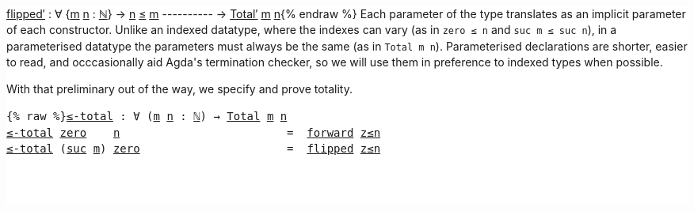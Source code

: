   <a id="Total′.flipped′"></a><a id="11533" href="{% endraw %}{{ site.baseurl }}{% link out/plfa/Relations.md %}{% raw %}#11533" class="InductiveConstructor">flipped′</a> <a id="11542" class="Symbol">:</a> <a id="11544" class="Symbol">∀</a> <a id="11546" class="Symbol">{</a><a id="11547" href="{% endraw %}{{ site.baseurl }}{% link out/plfa/Relations.md %}{% raw %}#11547" class="Bound">m</a> <a id="11549" href="{% endraw %}{{ site.baseurl }}{% link out/plfa/Relations.md %}{% raw %}#11549" class="Bound">n</a> <a id="11551" class="Symbol">:</a> <a id="11553" href="https://agda.github.io/agda-stdlib/Agda.Builtin.Nat.html#97" class="Datatype">ℕ</a><a id="11554" class="Symbol">}</a>
    <a id="11560" class="Symbol">→</a> <a id="11562" href="{% endraw %}{{ site.baseurl }}{% link out/plfa/Relations.md %}{% raw %}#11549" class="Bound">n</a> <a id="11564" href="{% endraw %}{{ site.baseurl }}{% link out/plfa/Relations.md %}{% raw %}#1414" class="Datatype Operator">≤</a> <a id="11566" href="{% endraw %}{{ site.baseurl }}{% link out/plfa/Relations.md %}{% raw %}#11547" class="Bound">m</a>
      <a id="11574" class="Comment">----------</a>
    <a id="11589" class="Symbol">→</a> <a id="11591" href="{% endraw %}{{ site.baseurl }}{% link out/plfa/Relations.md %}{% raw %}#11431" class="Datatype">Total′</a> <a id="11598" href="{% endraw %}{{ site.baseurl }}{% link out/plfa/Relations.md %}{% raw %}#11547" class="Bound">m</a> <a id="11600" href="{% endraw %}{{ site.baseurl }}{% link out/plfa/Relations.md %}{% raw %}#11549" class="Bound">n</a>{% endraw %}</pre>
Each parameter of the type translates as an implicit parameter of each
constructor.  Unlike an indexed datatype, where the indexes can vary
(as in `zero ≤ n` and `suc m ≤ suc n`), in a parameterised datatype
the parameters must always be the same (as in `Total m n`).
Parameterised declarations are shorter, easier to read, and
occcasionally aid Agda's termination checker, so we will use them in
preference to indexed types when possible.

With that preliminary out of the way, we specify and prove totality.
<pre class="Agda">{% raw %}<a id="≤-total"></a><a id="12136" href="{% endraw %}{{ site.baseurl }}{% link out/plfa/Relations.md %}{% raw %}#12136" class="Function">≤-total</a> <a id="12144" class="Symbol">:</a> <a id="12146" class="Symbol">∀</a> <a id="12148" class="Symbol">(</a><a id="12149" href="{% endraw %}{{ site.baseurl }}{% link out/plfa/Relations.md %}{% raw %}#12149" class="Bound">m</a> <a id="12151" href="{% endraw %}{{ site.baseurl }}{% link out/plfa/Relations.md %}{% raw %}#12151" class="Bound">n</a> <a id="12153" class="Symbol">:</a> <a id="12155" href="https://agda.github.io/agda-stdlib/Agda.Builtin.Nat.html#97" class="Datatype">ℕ</a><a id="12156" class="Symbol">)</a> <a id="12158" class="Symbol">→</a> <a id="12160" href="{% endraw %}{{ site.baseurl }}{% link out/plfa/Relations.md %}{% raw %}#10796" class="Datatype">Total</a> <a id="12166" href="{% endraw %}{{ site.baseurl }}{% link out/plfa/Relations.md %}{% raw %}#12149" class="Bound">m</a> <a id="12168" href="{% endraw %}{{ site.baseurl }}{% link out/plfa/Relations.md %}{% raw %}#12151" class="Bound">n</a>
<a id="12170" href="{% endraw %}{{ site.baseurl }}{% link out/plfa/Relations.md %}{% raw %}#12136" class="Function">≤-total</a> <a id="12178" href="https://agda.github.io/agda-stdlib/Agda.Builtin.Nat.html#115" class="InductiveConstructor">zero</a>    <a id="12186" href="{% endraw %}{{ site.baseurl }}{% link out/plfa/Relations.md %}{% raw %}#12186" class="Bound">n</a>                         <a id="12212" class="Symbol">=</a>  <a id="12215" href="{% endraw %}{{ site.baseurl }}{% link out/plfa/Relations.md %}{% raw %}#10827" class="InductiveConstructor">forward</a> <a id="12223" href="{% endraw %}{{ site.baseurl }}{% link out/plfa/Relations.md %}{% raw %}#1441" class="InductiveConstructor">z≤n</a>
<a id="12227" href="{% endraw %}{{ site.baseurl }}{% link out/plfa/Relations.md %}{% raw %}#12136" class="Function">≤-total</a> <a id="12235" class="Symbol">(</a><a id="12236" href="https://agda.github.io/agda-stdlib/Agda.Builtin.Nat.html#128" class="InductiveConstructor">suc</a> <a id="12240" href="{% endraw %}{{ site.baseurl }}{% link out/plfa/Relations.md %}{% raw %}#12240" class="Bound">m</a><a id="12241" class="Symbol">)</a> <a id="12243" href="https://agda.github.io/agda-stdlib/Agda.Builtin.Nat.html#115" class="InductiveConstructor">zero</a>                      <a id="12269" class="Symbol">=</a>  <a id="12272" href="{% endraw %}{{ site.baseurl }}{% link out/plfa/Relations.md %}{% raw %}#10884" class="InductiveConstructor">flipped</a> <a id="12280" href="{% endraw %}{{ site.baseurl }}{% link out/plfa/Relations.md %}{% raw %}#1441" class="InductiveConstructor">z≤n</a>